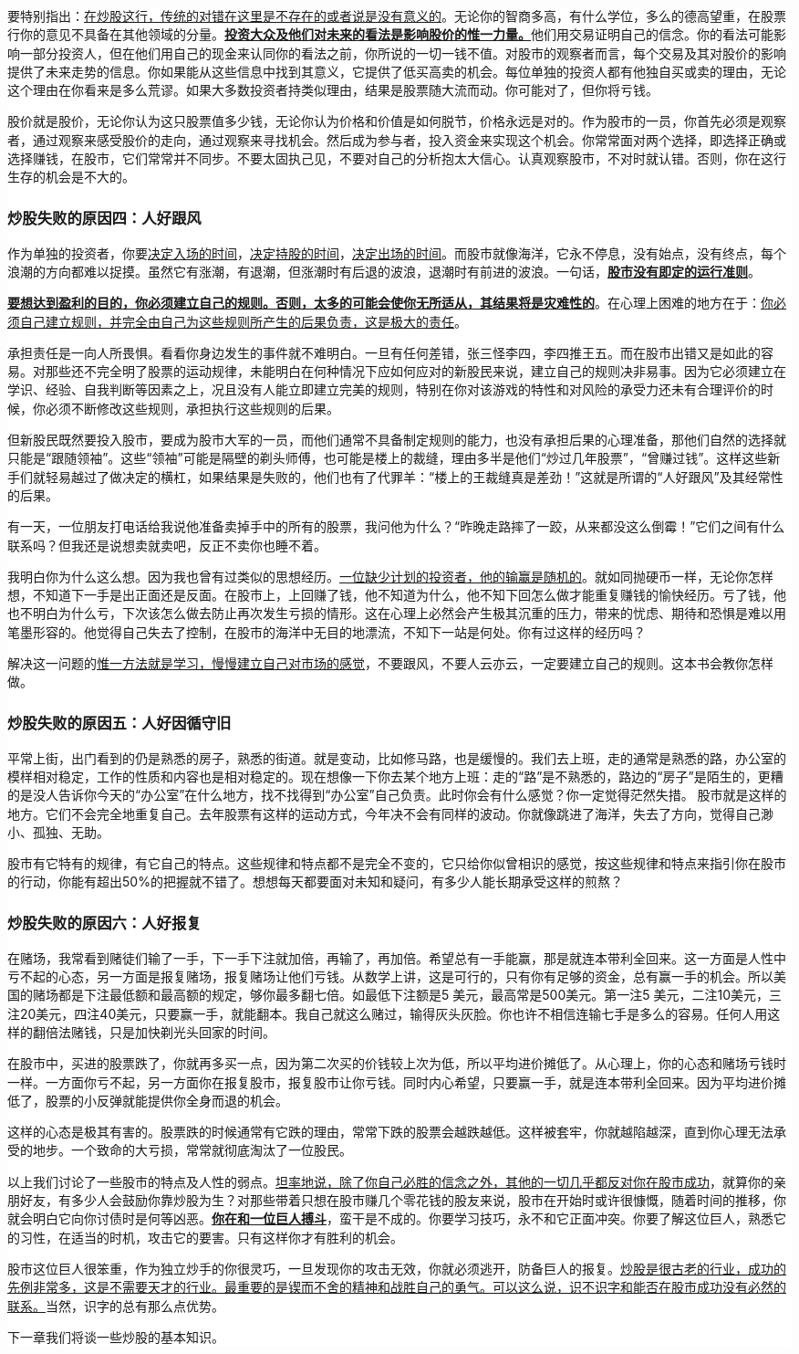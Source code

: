 要特别指出：<u>在炒股这行，传统的对错在这里是不存在的或者说是没有意义的</u>。无论你的智商多高，有什么学位，多么的德高望重，在股票行你的意见不具备在其他领域的分量。<u>**投资大众及他们对未来的看法是影响股价的惟一力量。**</u>他们用交易证明自己的信念。你的看法可能影响一部分投资人，但在他们用自己的现金来认同你的看法之前，你所说的一切一钱不值。对股市的观察者而言，每个交易及其对股价的影响提供了未来走势的信息。你如果能从这些信息中找到其意义，它提供了低买高卖的机会。每位单独的投资人都有他独自买或卖的理由，无论这个理由在你看来是多么荒谬。如果大多数投资者持类似理由，结果是股票随大流而动。你可能对了，但你将亏钱。

股价就是股价，无论你认为这只股票值多少钱，无论你认为价格和价值是如何脱节，价格永远是对的。作为股市的一员，你首先必须是观察者，通过观察来感受股价的走向，通过观察来寻找机会。然后成为参与者，投入资金来实现这个机会。你常常面对两个选择，即选择正确或选择赚钱，在股市，它们常常并不同步。不要太固执己见，不要对自己的分析抱太大信心。认真观察股市，不对时就认错。否则，你在这行生存的机会是不大的。

### 炒股失败的原因四：人好跟风
作为单独的投资者，你要<u>决定入场的时间</u>，<u>决定持股的时间</u>，<u>决定出场的时间</u>。而股市就像海洋，它永不停息，没有始点，没有终点，每个浪潮的方向都难以捉摸。虽然它有涨潮，有退潮，但涨潮时有后退的波浪，退潮时有前进的波浪。一句话，<u>**股市没有即定的运行准则**</u>。

**<u>要想达到盈利的目的，你必须建立自己的规则。否则，太多的可能会使你无所适从，其结果将是灾难性的</u>**。在心理上困难的地方在于：<u>你必须自己建立规则，并完全由自己为这些规则所产生的后果负责，这是极大的责任</u>。

承担责任是一向人所畏惧。看看你身边发生的事件就不难明白。一旦有任何差错，张三怪李四，李四推王五。而在股市出错又是如此的容易。对那些还不完全明了股票的运动规律，未能明白在何种情况下应如何应对的新股民来说，建立自己的规则决非易事。因为它必须建立在学识、经验、自我判断等因素之上，况且没有人能立即建立完美的规则，特别在你对该游戏的特性和对风险的承受力还未有合理评价的时候，你必须不断修改这些规则，承担执行这些规则的后果。

但新股民既然要投入股市，要成为股市大军的一员，而他们通常不具备制定规则的能力，也没有承担后果的心理准备，那他们自然的选择就只能是“跟随领袖”。这些“领袖”可能是隔壁的剃头师傅，也可能是楼上的裁缝，理由多半是他们“炒过几年股票”，“曾赚过钱”。这样这些新手们就轻易越过了做决定的横杠，如果结果是失败的，他们也有了代罪羊：“楼上的王裁缝真是差劲！”这就是所谓的“人好跟风”及其经常性的后果。

有一天，一位朋友打电话给我说他准备卖掉手中的所有的股票，我问他为什么？“昨晚走路摔了一跤，从来都没这么倒霉！”它们之间有什么联系吗？但我还是说想卖就卖吧，反正不卖你也睡不着。

我明白你为什么这么想。因为我也曾有过类似的思想经历。<u>一位缺少计划的投资者，他的输赢是随机的</u>。就如同抛硬币一样，无论你怎样想，不知道下一手是出正面还是反面。在股市上，上回赚了钱，他不知道为什么，他不知下回怎么做才能重复赚钱的愉快经历。亏了钱，他也不明白为什么亏，下次该怎么做去防止再次发生亏损的情形。这在心理上必然会产生极其沉重的压力，带来的忧虑、期待和恐惧是难以用笔墨形容的。他觉得自己失去了控制，在股市的海洋中无目的地漂流，不知下一站是何处。你有过这样的经历吗？

解决这一问题的<u>惟一方法就是学习，慢慢建立自己对市场的感觉</u>，不要跟风，不要人云亦云，一定要建立自己的规则。这本书会教你怎样做。

### 炒股失败的原因五：人好因循守旧 
平常上街，出门看到的仍是熟悉的房子，熟悉的街道。就是变动，比如修马路，也是缓慢的。我们去上班，走的通常是熟悉的路，办公室的模样相对稳定，工作的性质和内容也是相对稳定的。现在想像一下你去某个地方上班：走的“路”是不熟悉的，路边的“房子”是陌生的，更糟的是没人告诉你今天的“办公室”在什么地方，找不找得到“办公室”自己负责。此时你会有什么感觉？你一定觉得茫然失措。
股市就是这样的地方。它们不会完全地重复自己。去年股票有这样的运动方式，今年决不会有同样的波动。你就像跳进了海洋，失去了方向，觉得自己渺小、孤独、无助。

股市有它特有的规律，有它自己的特点。这些规律和特点都不是完全不变的，它只给你似曾相识的感觉，按这些规律和特点来指引你在股市的行动，你能有超出50%的把握就不错了。想想每天都要面对未知和疑问，有多少人能长期承受这样的煎熬？

### 炒股失败的原因六：人好报复 
在赌场，我常看到赌徒们输了一手，下一手下注就加倍，再输了，再加倍。希望总有一手能赢，那是就连本带利全回来。这一方面是人性中亏不起的心态，另一方面是报复赌场，报复赌场让他们亏钱。从数学上讲，这是可行的，只有你有足够的资金，总有赢一手的机会。所以美国的赌场都是下注最低额和最高额的规定，够你最多翻七倍。如最低下注额是5 美元，最高常是500美元。第一注5 美元，二注10美元，三注20美元，四注40美元，只要赢一手，就能翻本。我自己就这么赌过，输得灰头灰脸。你也许不相信连输七手是多么的容易。任何人用这样的翻倍法赌钱，只是加快剃光头回家的时间。

在股市中，买进的股票跌了，你就再多买一点，因为第二次买的价钱较上次为低，所以平均进价摊低了。从心理上，你的心态和赌场亏钱时一样。一方面你亏不起，另一方面你在报复股市，报复股市让你亏钱。同时内心希望，只要赢一手，就是连本带利全回来。因为平均进价摊低了，股票的小反弹就能提供你全身而退的机会。

这样的心态是极其有害的。股票跌的时候通常有它跌的理由，常常下跌的股票会越跌越低。这样被套牢，你就越陷越深，直到你心理无法承受的地步。一个致命的大亏损，常常就彻底淘汰了一位股民。

以上我们讨论了一些股市的特点及人性的弱点。<u>坦率地说，除了你自己必胜的信念之外，其他的一切几乎都反对你在股市成功</u>，就算你的亲朋好友，有多少人会鼓励你靠炒股为生？对那些带着只想在股市赚几个零花钱的股友来说，股市在开始时或许很慷慨，随着时间的推移，你就会明白它向你讨债时是何等凶恶。<u>**你在和一位巨人搏斗**</u>，蛮干是不成的。你要学习技巧，永不和它正面冲突。你要了解这位巨人，熟悉它的习性，在适当的时机，攻击它的要害。只有这样你才有胜利的机会。

股市这位巨人很笨重，作为独立炒手的你很灵巧，一旦发现你的攻击无效，你就必须逃开，防备巨人的报复。<u>炒股是很古老的行业，成功的先例非常多，这是不需要天才的行业。最重要的是锲而不舍的精神和战胜自己的勇气。可以这么说，识不识字和能否在股市成功没有必然的联系。</u>当然，识字的总有那么点优势。

下一章我们将谈一些炒股的基本知识。
